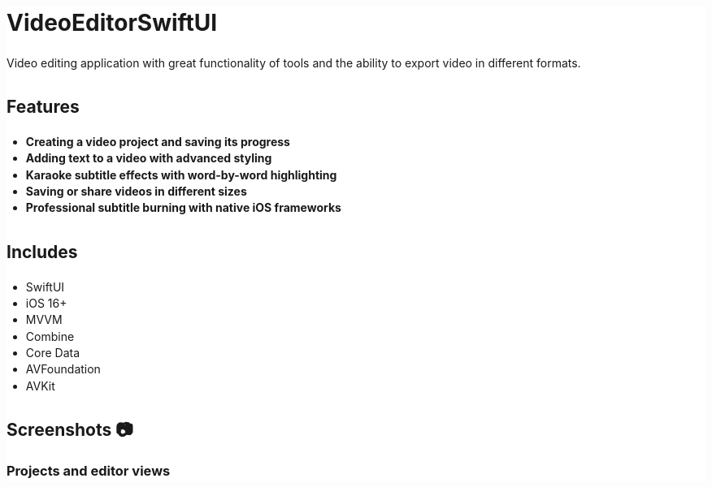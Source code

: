 # VideoEditorSwiftUI

Video editing application with great functionality of tools and the ability to export video in different formats.

## Features

- **Creating a video project and saving its progress**
- **Adding text to a video with advanced styling**
- **Karaoke subtitle effects with word-by-word highlighting**
- **Saving or share videos in different sizes**
- **Professional subtitle burning with native iOS frameworks**

## Includes

- SwiftUI
- iOS 16+
- MVVM
- Combine
- Core Data
- AVFoundation
- AVKit

## Screenshots 📷

### Projects and editor views

  <div align="center">